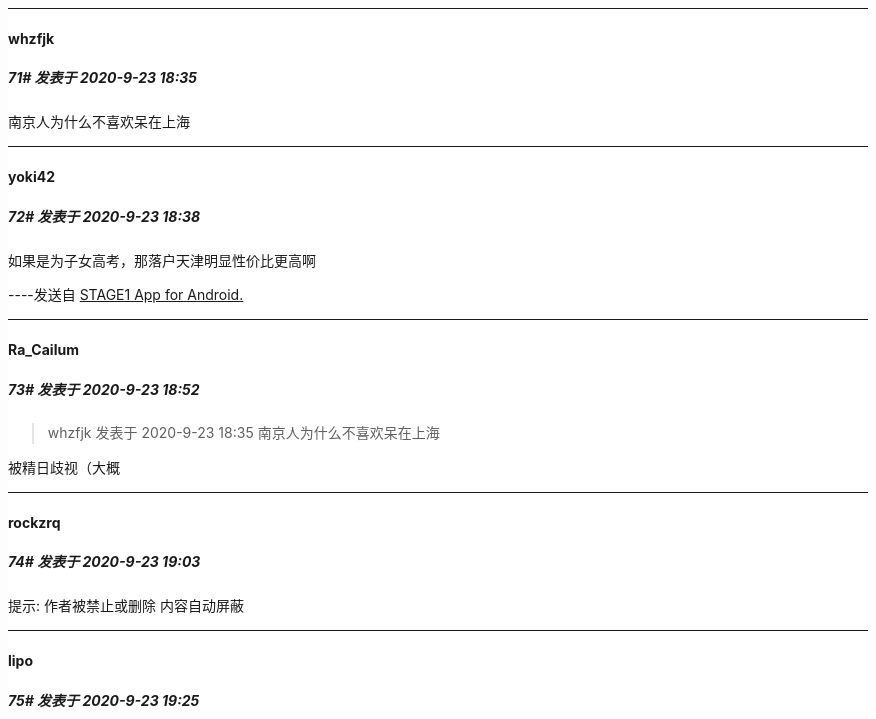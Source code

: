 
-----

####  whzfjk  
##### 71#       发表于 2020-9-23 18:35




南京人为什么不喜欢呆在上海







-----

####  yoki42  
##### 72#       发表于 2020-9-23 18:38




如果是为子女高考，那落户天津明显性价比更高啊


----发送自 [STAGE1 App for Android.](http://stage1.5j4m.com/?1.32)







-----

####  Ra_Cailum  
##### 73#       发表于 2020-9-23 18:52



<blockquote>whzfjk 发表于 2020-9-23 18:35
南京人为什么不喜欢呆在上海</blockquote>
被精日歧视（大概







-----

####  rockzrq  
##### 74#       发表于 2020-9-23 19:03

提示: 作者被禁止或删除 内容自动屏蔽



-----

####  lipo  
##### 75#       发表于 2020-9-23 19:25
